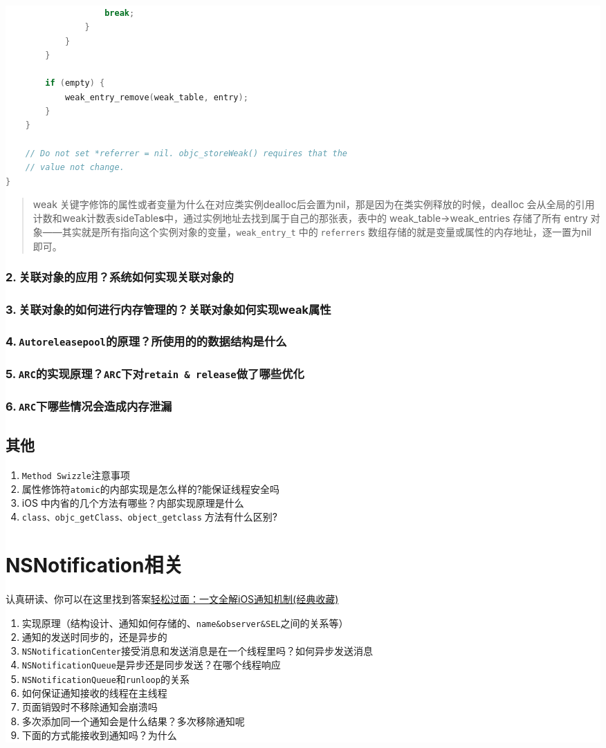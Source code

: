 ```c++
                    break;
                }
            }
        }

        if (empty) {
            weak_entry_remove(weak_table, entry);
        }
    }

    // Do not set *referrer = nil. objc_storeWeak() requires that the 
    // value not change.
}
```

> weak 关键字修饰的属性或者变量为什么在对应类实例dealloc后会置为nil，那是因为在类实例释放的时候，dealloc 会从全局的引用计数和weak计数表sideTable**s**中，通过实例地址去找到属于自己的那张表，表中的 weak_table->weak_entries 存储了所有 entry 对象——其实就是所有指向这个实例对象的变量，`weak_entry_t` 中的 `referrers` 数组存储的就是变量或属性的内存地址，逐一置为nil即可。



### 2. 关联对象的应用？系统如何实现关联对象的

### 3. 关联对象的如何进行内存管理的？关联对象如何实现weak属性

### 4. `Autoreleasepool`的原理？所使用的的数据结构是什么

### 5. `ARC`的实现原理？`ARC`下对`retain & release`做了哪些优化

### 6. `ARC`下哪些情况会造成内存泄漏

## 其他

1. `Method Swizzle`注意事项
2. 属性修饰符`atomic`的内部实现是怎么样的?能保证线程安全吗
3. iOS 中内省的几个方法有哪些？内部实现原理是什么
4. `class、objc_getClass、object_getclass` 方法有什么区别?

# NSNotification相关

认真研读、你可以在这里找到答案[轻松过面：一文全解iOS通知机制(经典收藏)](https://juejin.im/post/5e5fc16df265da575155723b)

1. 实现原理（结构设计、通知如何存储的、`name&observer&SEL`之间的关系等）
2. 通知的发送时同步的，还是异步的
3. `NSNotificationCenter`接受消息和发送消息是在一个线程里吗？如何异步发送消息
4. `NSNotificationQueue`是异步还是同步发送？在哪个线程响应
5. `NSNotificationQueue`和`runloop`的关系
6. 如何保证通知接收的线程在主线程
7. 页面销毁时不移除通知会崩溃吗
8. 多次添加同一个通知会是什么结果？多次移除通知呢
9. 下面的方式能接收到通知吗？为什么

